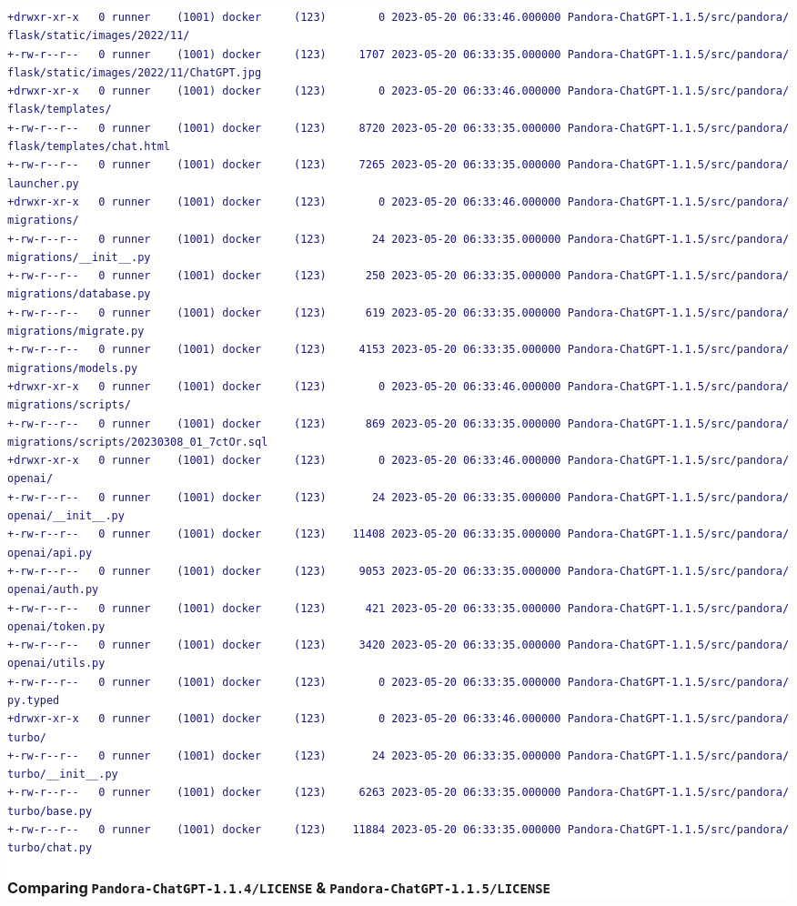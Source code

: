 ```diff
+drwxr-xr-x   0 runner    (1001) docker     (123)        0 2023-05-20 06:33:46.000000 Pandora-ChatGPT-1.1.5/src/pandora/flask/static/images/2022/11/
+-rw-r--r--   0 runner    (1001) docker     (123)     1707 2023-05-20 06:33:35.000000 Pandora-ChatGPT-1.1.5/src/pandora/flask/static/images/2022/11/ChatGPT.jpg
+drwxr-xr-x   0 runner    (1001) docker     (123)        0 2023-05-20 06:33:46.000000 Pandora-ChatGPT-1.1.5/src/pandora/flask/templates/
+-rw-r--r--   0 runner    (1001) docker     (123)     8720 2023-05-20 06:33:35.000000 Pandora-ChatGPT-1.1.5/src/pandora/flask/templates/chat.html
+-rw-r--r--   0 runner    (1001) docker     (123)     7265 2023-05-20 06:33:35.000000 Pandora-ChatGPT-1.1.5/src/pandora/launcher.py
+drwxr-xr-x   0 runner    (1001) docker     (123)        0 2023-05-20 06:33:46.000000 Pandora-ChatGPT-1.1.5/src/pandora/migrations/
+-rw-r--r--   0 runner    (1001) docker     (123)       24 2023-05-20 06:33:35.000000 Pandora-ChatGPT-1.1.5/src/pandora/migrations/__init__.py
+-rw-r--r--   0 runner    (1001) docker     (123)      250 2023-05-20 06:33:35.000000 Pandora-ChatGPT-1.1.5/src/pandora/migrations/database.py
+-rw-r--r--   0 runner    (1001) docker     (123)      619 2023-05-20 06:33:35.000000 Pandora-ChatGPT-1.1.5/src/pandora/migrations/migrate.py
+-rw-r--r--   0 runner    (1001) docker     (123)     4153 2023-05-20 06:33:35.000000 Pandora-ChatGPT-1.1.5/src/pandora/migrations/models.py
+drwxr-xr-x   0 runner    (1001) docker     (123)        0 2023-05-20 06:33:46.000000 Pandora-ChatGPT-1.1.5/src/pandora/migrations/scripts/
+-rw-r--r--   0 runner    (1001) docker     (123)      869 2023-05-20 06:33:35.000000 Pandora-ChatGPT-1.1.5/src/pandora/migrations/scripts/20230308_01_7ctOr.sql
+drwxr-xr-x   0 runner    (1001) docker     (123)        0 2023-05-20 06:33:46.000000 Pandora-ChatGPT-1.1.5/src/pandora/openai/
+-rw-r--r--   0 runner    (1001) docker     (123)       24 2023-05-20 06:33:35.000000 Pandora-ChatGPT-1.1.5/src/pandora/openai/__init__.py
+-rw-r--r--   0 runner    (1001) docker     (123)    11408 2023-05-20 06:33:35.000000 Pandora-ChatGPT-1.1.5/src/pandora/openai/api.py
+-rw-r--r--   0 runner    (1001) docker     (123)     9053 2023-05-20 06:33:35.000000 Pandora-ChatGPT-1.1.5/src/pandora/openai/auth.py
+-rw-r--r--   0 runner    (1001) docker     (123)      421 2023-05-20 06:33:35.000000 Pandora-ChatGPT-1.1.5/src/pandora/openai/token.py
+-rw-r--r--   0 runner    (1001) docker     (123)     3420 2023-05-20 06:33:35.000000 Pandora-ChatGPT-1.1.5/src/pandora/openai/utils.py
+-rw-r--r--   0 runner    (1001) docker     (123)        0 2023-05-20 06:33:35.000000 Pandora-ChatGPT-1.1.5/src/pandora/py.typed
+drwxr-xr-x   0 runner    (1001) docker     (123)        0 2023-05-20 06:33:46.000000 Pandora-ChatGPT-1.1.5/src/pandora/turbo/
+-rw-r--r--   0 runner    (1001) docker     (123)       24 2023-05-20 06:33:35.000000 Pandora-ChatGPT-1.1.5/src/pandora/turbo/__init__.py
+-rw-r--r--   0 runner    (1001) docker     (123)     6263 2023-05-20 06:33:35.000000 Pandora-ChatGPT-1.1.5/src/pandora/turbo/base.py
+-rw-r--r--   0 runner    (1001) docker     (123)    11884 2023-05-20 06:33:35.000000 Pandora-ChatGPT-1.1.5/src/pandora/turbo/chat.py
```

### Comparing `Pandora-ChatGPT-1.1.4/LICENSE` & `Pandora-ChatGPT-1.1.5/LICENSE`
